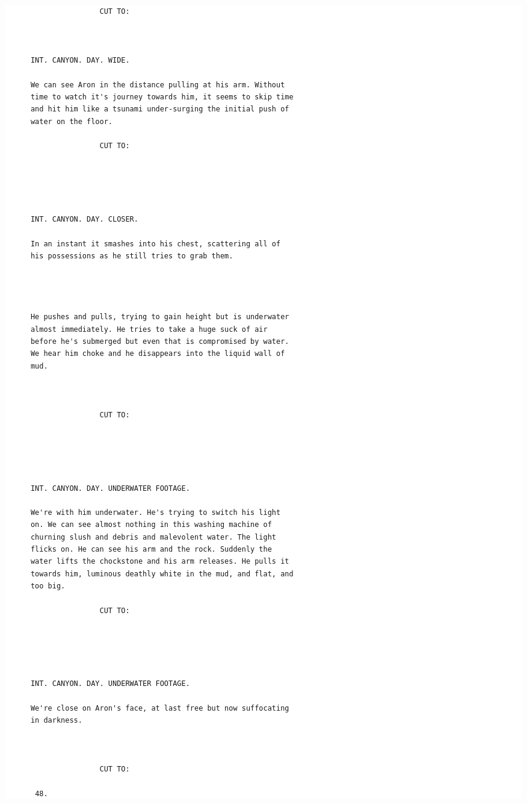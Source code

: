                           CUT TO:

                         

          INT. CANYON. DAY. WIDE.

          We can see Aron in the distance pulling at his arm. Without
          time to watch it's journey towards him, it seems to skip time
          and hit him like a tsunami under-surging the initial push of
          water on the floor.

                          CUT TO:

                         

                         

          INT. CANYON. DAY. CLOSER.

          In an instant it smashes into his chest, scattering all of
          his possessions as he still tries to grab them.

                         

                         
          He pushes and pulls, trying to gain height but is underwater
          almost immediately. He tries to take a huge suck of air
          before he's submerged but even that is compromised by water.
          We hear him choke and he disappears into the liquid wall of
          mud.

                         

                          CUT TO:

                         

                         

          INT. CANYON. DAY. UNDERWATER FOOTAGE.

          We're with him underwater. He's trying to switch his light
          on. We can see almost nothing in this washing machine of
          churning slush and debris and malevolent water. The light
          flicks on. He can see his arm and the rock. Suddenly the
          water lifts the chockstone and his arm releases. He pulls it
          towards him, luminous deathly white in the mud, and flat, and
          too big.

                          CUT TO:

                         

                         

          INT. CANYON. DAY. UNDERWATER FOOTAGE.

          We're close on Aron's face, at last free but now suffocating
          in darkness.

                         

                          CUT TO:

           48.

                         
